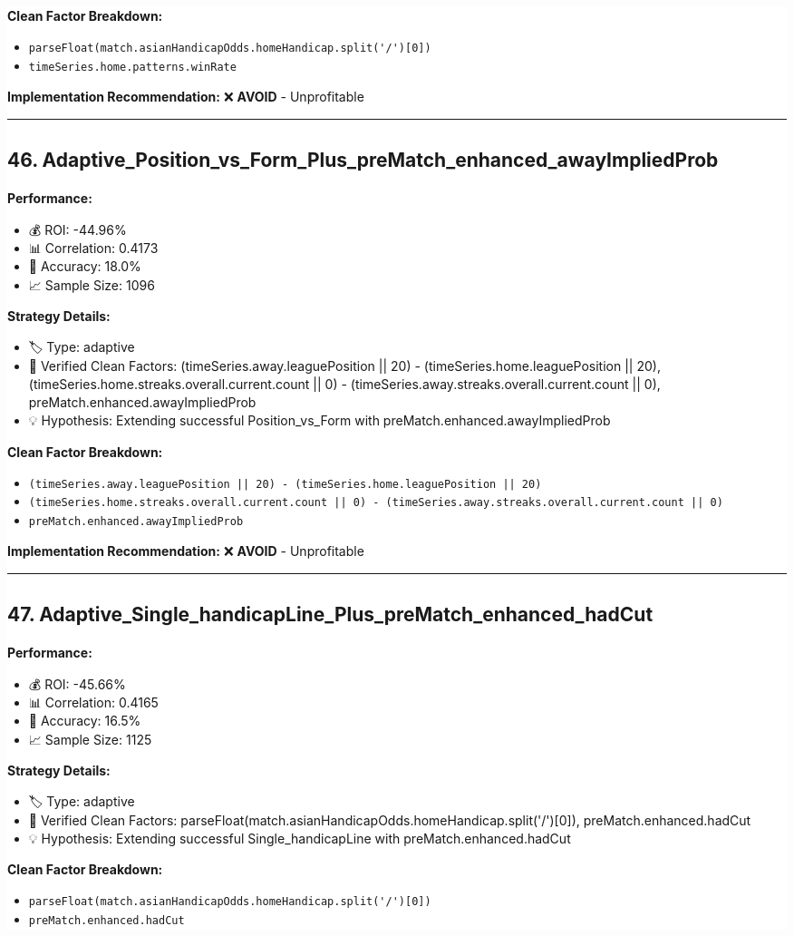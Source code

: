 **Clean Factor Breakdown:**
  - `parseFloat(match.asianHandicapOdds.homeHandicap.split('/')[0])`
  - `timeSeries.home.patterns.winRate`

**Implementation Recommendation:**
❌ **AVOID** - Unprofitable

---
## 46. Adaptive_Position_vs_Form_Plus_preMatch_enhanced_awayImpliedProb

**Performance:**
- 💰 ROI: -44.96%
- 📊 Correlation: 0.4173
- 🎯 Accuracy: 18.0%
- 📈 Sample Size: 1096

**Strategy Details:**
- 🏷️ Type: adaptive
- 🧠 Verified Clean Factors: (timeSeries.away.leaguePosition || 20) - (timeSeries.home.leaguePosition || 20), (timeSeries.home.streaks.overall.current.count || 0) - (timeSeries.away.streaks.overall.current.count || 0), preMatch.enhanced.awayImpliedProb
- 💡 Hypothesis: Extending successful Position_vs_Form with preMatch.enhanced.awayImpliedProb

**Clean Factor Breakdown:**
  - `(timeSeries.away.leaguePosition || 20) - (timeSeries.home.leaguePosition || 20)`
  - `(timeSeries.home.streaks.overall.current.count || 0) - (timeSeries.away.streaks.overall.current.count || 0)`
  - `preMatch.enhanced.awayImpliedProb`

**Implementation Recommendation:**
❌ **AVOID** - Unprofitable

---
## 47. Adaptive_Single_handicapLine_Plus_preMatch_enhanced_hadCut

**Performance:**
- 💰 ROI: -45.66%
- 📊 Correlation: 0.4165
- 🎯 Accuracy: 16.5%
- 📈 Sample Size: 1125

**Strategy Details:**
- 🏷️ Type: adaptive
- 🧠 Verified Clean Factors: parseFloat(match.asianHandicapOdds.homeHandicap.split('/')[0]), preMatch.enhanced.hadCut
- 💡 Hypothesis: Extending successful Single_handicapLine with preMatch.enhanced.hadCut

**Clean Factor Breakdown:**
  - `parseFloat(match.asianHandicapOdds.homeHandicap.split('/')[0])`
  - `preMatch.enhanced.hadCut`
